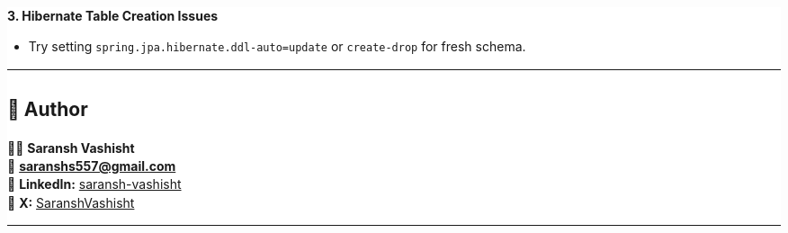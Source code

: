 **3. Hibernate Table Creation Issues**  
- Try setting `spring.jpa.hibernate.ddl-auto=update` or `create-drop` for fresh schema.  

---
## **📌 Author**
👨‍💻 **Saransh Vashisht**  
📧 **saranshs557@gmail.com**  
🔗 **LinkedIn:** [saransh-vashisht](https://www.linkedin.com/in/saransh-vashisht/)  
🔗 **X:** [SaranshVashisht](https://x.com/SaranshVashist)

---
